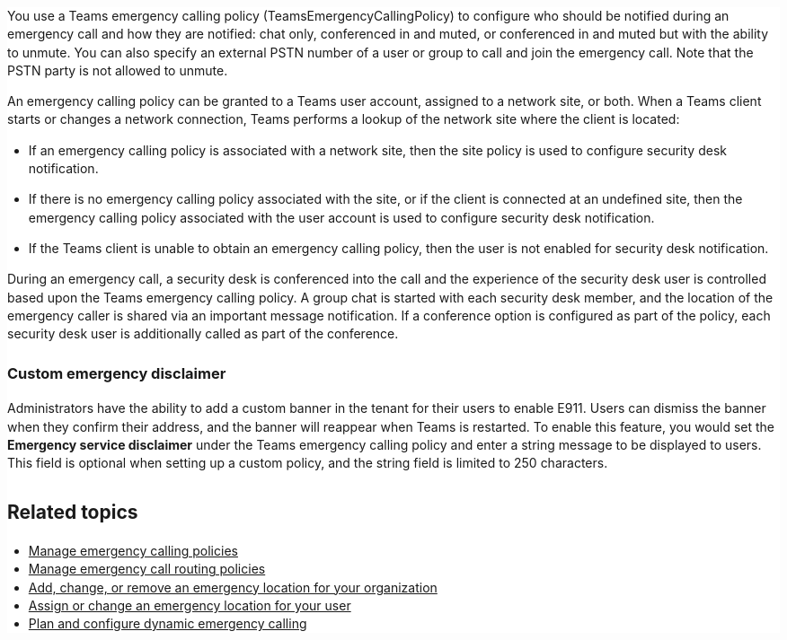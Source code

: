 You use a Teams emergency calling policy (TeamsEmergencyCallingPolicy) to configure who should be notified during an emergency call and how they are notified: chat only, conferenced in and muted, or conferenced in and muted but with the ability to unmute. You can also specify an external PSTN number of a user or group to call and join the emergency call. Note that the PSTN party is not allowed to unmute.

An emergency calling policy can be granted to a Teams user account, assigned to a network site, or both.  When a Teams client starts or changes a network connection, Teams performs a lookup of the network site where the client is located:

- If an emergency calling policy is associated with a network site, then the site policy is used to configure security desk notification.

- If there is no emergency calling policy associated with the site, or if the client is connected at an undefined site, then the emergency calling policy associated with the user account is used to configure security desk notification.

- If the Teams client is unable to obtain an emergency calling policy, then the user is not enabled for security desk notification.

During an emergency call, a security desk is conferenced into the call and the experience of the security desk user is controlled based upon the Teams emergency calling policy. A group chat is started with each security desk member, and the location of the emergency caller is shared via an important message notification.  If a conference option is configured as part of the policy, each security desk user is additionally called as part of the conference.

### Custom emergency disclaimer

Administrators have the ability to add a custom banner in the tenant for their users to enable E911. Users can dismiss the banner when they confirm their address, and the banner will reappear when Teams is restarted. To enable this feature, you would set the **Emergency service disclaimer** under the Teams emergency calling policy and enter a string message to be displayed to users. This field is optional when setting up a custom policy, and the string field is limited to 250 characters.

## Related topics

- [Manage emergency calling policies](manage-emergency-calling-policies.md)
- [Manage emergency call routing policies ](manage-emergency-call-routing-policies.md)
- [Add, change, or remove an emergency location for your organization](add-change-remove-emergency-location-organization.md)
- [Assign or change an emergency location for your user](assign-change-emergency-location-user.md)
- [Plan and configure dynamic emergency calling](configure-dynamic-emergency-calling.md)
